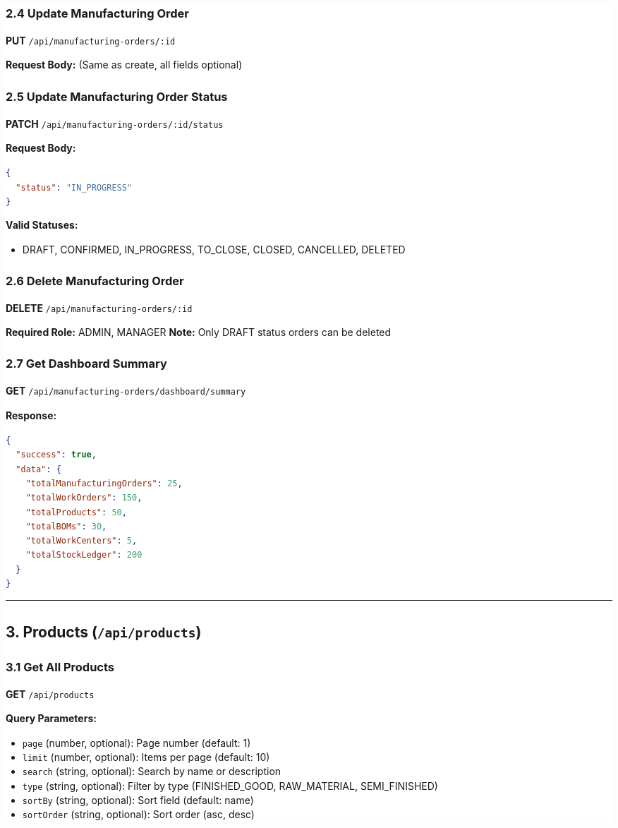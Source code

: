 ### 2.4 Update Manufacturing Order
**PUT** `/api/manufacturing-orders/:id`

**Request Body:** (Same as create, all fields optional)

### 2.5 Update Manufacturing Order Status
**PATCH** `/api/manufacturing-orders/:id/status`

**Request Body:**
```json
{
  "status": "IN_PROGRESS"
}
```

**Valid Statuses:**
- DRAFT, CONFIRMED, IN_PROGRESS, TO_CLOSE, CLOSED, CANCELLED, DELETED

### 2.6 Delete Manufacturing Order
**DELETE** `/api/manufacturing-orders/:id`

**Required Role:** ADMIN, MANAGER
**Note:** Only DRAFT status orders can be deleted

### 2.7 Get Dashboard Summary
**GET** `/api/manufacturing-orders/dashboard/summary`

**Response:**
```json
{
  "success": true,
  "data": {
    "totalManufacturingOrders": 25,
    "totalWorkOrders": 150,
    "totalProducts": 50,
    "totalBOMs": 30,
    "totalWorkCenters": 5,
    "totalStockLedger": 200
  }
}
```

---

## 3. Products (`/api/products`)

### 3.1 Get All Products
**GET** `/api/products`

**Query Parameters:**
- `page` (number, optional): Page number (default: 1)
- `limit` (number, optional): Items per page (default: 10)
- `search` (string, optional): Search by name or description
- `type` (string, optional): Filter by type (FINISHED_GOOD, RAW_MATERIAL, SEMI_FINISHED)
- `sortBy` (string, optional): Sort field (default: name)
- `sortOrder` (string, optional): Sort order (asc, desc)
